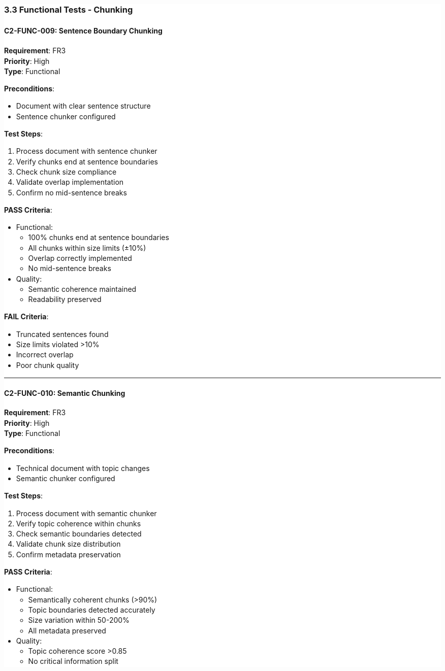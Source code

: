 
### 3.3 Functional Tests - Chunking

#### C2-FUNC-009: Sentence Boundary Chunking
**Requirement**: FR3  
**Priority**: High  
**Type**: Functional  

**Preconditions**:
- Document with clear sentence structure
- Sentence chunker configured

**Test Steps**:
1. Process document with sentence chunker
2. Verify chunks end at sentence boundaries
3. Check chunk size compliance
4. Validate overlap implementation
5. Confirm no mid-sentence breaks

**PASS Criteria**:
- Functional:
  - 100% chunks end at sentence boundaries
  - All chunks within size limits (±10%)
  - Overlap correctly implemented
  - No mid-sentence breaks
- Quality:
  - Semantic coherence maintained
  - Readability preserved

**FAIL Criteria**:
- Truncated sentences found
- Size limits violated >10%
- Incorrect overlap
- Poor chunk quality

---

#### C2-FUNC-010: Semantic Chunking
**Requirement**: FR3  
**Priority**: High  
**Type**: Functional  

**Preconditions**:
- Technical document with topic changes
- Semantic chunker configured

**Test Steps**:
1. Process document with semantic chunker
2. Verify topic coherence within chunks
3. Check semantic boundaries detected
4. Validate chunk size distribution
5. Confirm metadata preservation

**PASS Criteria**:
- Functional:
  - Semantically coherent chunks (>90%)
  - Topic boundaries detected accurately
  - Size variation within 50-200%
  - All metadata preserved
- Quality:
  - Topic coherence score >0.85
  - No critical information split
